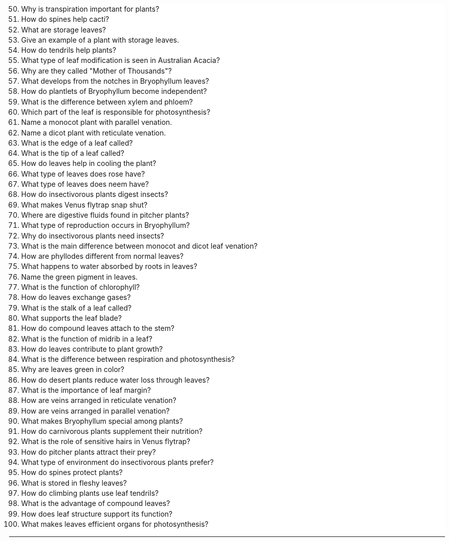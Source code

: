 50. Why is transpiration important for plants?
51. How do spines help cacti?
52. What are storage leaves?
53. Give an example of a plant with storage leaves.
54. How do tendrils help plants?
55. What type of leaf modification is seen in Australian Acacia?
56. Why are they called "Mother of Thousands"?
57. What develops from the notches in Bryophyllum leaves?
58. How do plantlets of Bryophyllum become independent?
59. What is the difference between xylem and phloem?
60. Which part of the leaf is responsible for photosynthesis?
61. Name a monocot plant with parallel venation.
62. Name a dicot plant with reticulate venation.
63. What is the edge of a leaf called?
64. What is the tip of a leaf called?
65. How do leaves help in cooling the plant?
66. What type of leaves does rose have?
67. What type of leaves does neem have?
68. How do insectivorous plants digest insects?
69. What makes Venus flytrap snap shut?
70. Where are digestive fluids found in pitcher plants?
71. What type of reproduction occurs in Bryophyllum?
72. Why do insectivorous plants need insects?
73. What is the main difference between monocot and dicot leaf venation?
74. How are phyllodes different from normal leaves?
75. What happens to water absorbed by roots in leaves?
76. Name the green pigment in leaves.
77. What is the function of chlorophyll?
78. How do leaves exchange gases?
79. What is the stalk of a leaf called?
80. What supports the leaf blade?
81. How do compound leaves attach to the stem?
82. What is the function of midrib in a leaf?
83. How do leaves contribute to plant growth?
84. What is the difference between respiration and photosynthesis?
85. Why are leaves green in color?
86. How do desert plants reduce water loss through leaves?
87. What is the importance of leaf margin?
88. How are veins arranged in reticulate venation?
89. How are veins arranged in parallel venation?
90. What makes Bryophyllum special among plants?
91. How do carnivorous plants supplement their nutrition?
92. What is the role of sensitive hairs in Venus flytrap?
93. How do pitcher plants attract their prey?
94. What type of environment do insectivorous plants prefer?
95. How do spines protect plants?
96. What is stored in fleshy leaves?
97. How do climbing plants use leaf tendrils?
98. What is the advantage of compound leaves?
99. How does leaf structure support its function?
100. What makes leaves efficient organs for photosynthesis?

---